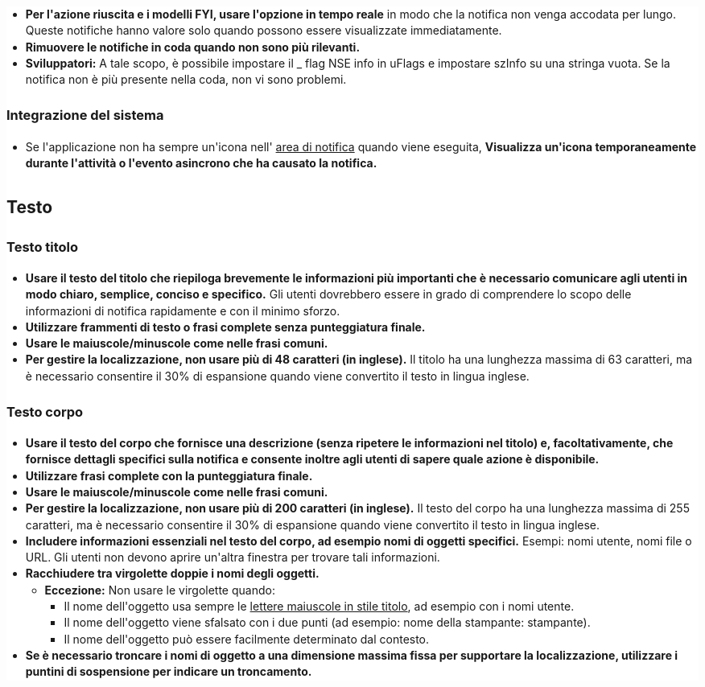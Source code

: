 -   **Per l'azione riuscita e i modelli FYI, usare l'opzione in tempo reale** in modo che la notifica non venga accodata per lungo. Queste notifiche hanno valore solo quando possono essere visualizzate immediatamente.
-   **Rimuovere le notifiche in coda quando non sono più rilevanti.**
-   **Sviluppatori:** A tale scopo, è possibile impostare il \_ flag NSE info in uFlags e impostare szInfo su una stringa vuota. Se la notifica non è più presente nella coda, non vi sono problemi.

### <a name="system-integration"></a>Integrazione del sistema

-   Se l'applicazione non ha sempre un'icona nell' [area di notifica](winenv-notification.md) quando viene eseguita, **Visualizza un'icona temporaneamente durante l'attività o l'evento asincrono che ha causato la notifica.**

## <a name="text"></a>Testo

### <a name="title-text"></a>Testo titolo

-   **Usare il testo del titolo che riepiloga brevemente le informazioni più importanti che è necessario comunicare agli utenti in modo chiaro, semplice, conciso e specifico.** Gli utenti dovrebbero essere in grado di comprendere lo scopo delle informazioni di notifica rapidamente e con il minimo sforzo.
-   **Utilizzare frammenti di testo o frasi complete senza punteggiatura finale.**
-   **Usare le maiuscole/minuscole come nelle frasi comuni.**
-   **Per gestire la localizzazione, non usare più di 48 caratteri (in inglese).** Il titolo ha una lunghezza massima di 63 caratteri, ma è necessario consentire il 30% di espansione quando viene convertito il testo in lingua inglese.

### <a name="body-text"></a>Testo corpo

-   **Usare il testo del corpo che fornisce una descrizione (senza ripetere le informazioni nel titolo) e, facoltativamente, che fornisce dettagli specifici sulla notifica e consente inoltre agli utenti di sapere quale azione è disponibile.**
-   **Utilizzare frasi complete con la punteggiatura finale.**
-   **Usare le maiuscole/minuscole come nelle frasi comuni.**
-   **Per gestire la localizzazione, non usare più di 200 caratteri (in inglese).** Il testo del corpo ha una lunghezza massima di 255 caratteri, ma è necessario consentire il 30% di espansione quando viene convertito il testo in lingua inglese.
-   **Includere informazioni essenziali nel testo del corpo, ad esempio nomi di oggetti specifici.** Esempi: nomi utente, nomi file o URL. Gli utenti non devono aprire un'altra finestra per trovare tali informazioni.
-   **Racchiudere tra virgolette doppie i nomi degli oggetti.**
    -   **Eccezione:** Non usare le virgolette quando:
        -   Il nome dell'oggetto usa sempre le [lettere maiuscole in stile titolo](glossary.md), ad esempio con i nomi utente.
        -   Il nome dell'oggetto viene sfalsato con i due punti (ad esempio: nome della stampante: stampante).
        -   Il nome dell'oggetto può essere facilmente determinato dal contesto.
-   **Se è necessario troncare i nomi di oggetto a una dimensione massima fissa per supportare la localizzazione, utilizzare i puntini di sospensione per indicare un troncamento.**
